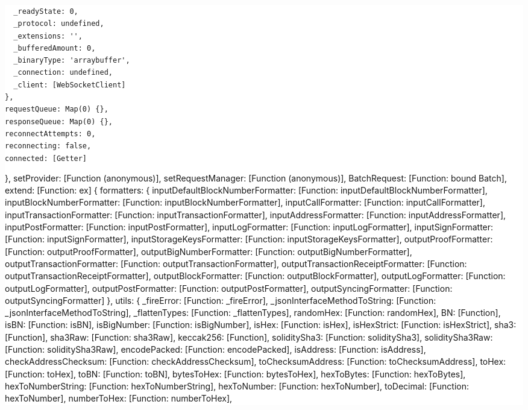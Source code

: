       _readyState: 0,
      _protocol: undefined,
      _extensions: '',
      _bufferedAmount: 0,
      _binaryType: 'arraybuffer',
      _connection: undefined,
      _client: [WebSocketClient]
    },
    requestQueue: Map(0) {},
    responseQueue: Map(0) {},
    reconnectAttempts: 0,
    reconnecting: false,
    connected: [Getter]
  },
  setProvider: [Function (anonymous)],
  setRequestManager: [Function (anonymous)],
  BatchRequest: [Function: bound Batch],
  extend: [Function: ex] {
    formatters: {
      inputDefaultBlockNumberFormatter: [Function: inputDefaultBlockNumberFormatter],
      inputBlockNumberFormatter: [Function: inputBlockNumberFormatter],
      inputCallFormatter: [Function: inputCallFormatter],
      inputTransactionFormatter: [Function: inputTransactionFormatter],
      inputAddressFormatter: [Function: inputAddressFormatter],
      inputPostFormatter: [Function: inputPostFormatter],
      inputLogFormatter: [Function: inputLogFormatter],
      inputSignFormatter: [Function: inputSignFormatter],
      inputStorageKeysFormatter: [Function: inputStorageKeysFormatter],
      outputProofFormatter: [Function: outputProofFormatter],
      outputBigNumberFormatter: [Function: outputBigNumberFormatter],
      outputTransactionFormatter: [Function: outputTransactionFormatter],
      outputTransactionReceiptFormatter: [Function: outputTransactionReceiptFormatter],
      outputBlockFormatter: [Function: outputBlockFormatter],
      outputLogFormatter: [Function: outputLogFormatter],
      outputPostFormatter: [Function: outputPostFormatter],
      outputSyncingFormatter: [Function: outputSyncingFormatter]
    },
    utils: {
      _fireError: [Function: _fireError],
      _jsonInterfaceMethodToString: [Function: _jsonInterfaceMethodToString],
      _flattenTypes: [Function: _flattenTypes],
      randomHex: [Function: randomHex],
      BN: [Function],
      isBN: [Function: isBN],
      isBigNumber: [Function: isBigNumber],
      isHex: [Function: isHex],
      isHexStrict: [Function: isHexStrict],
      sha3: [Function],
      sha3Raw: [Function: sha3Raw],
      keccak256: [Function],
      soliditySha3: [Function: soliditySha3],
      soliditySha3Raw: [Function: soliditySha3Raw],
      encodePacked: [Function: encodePacked],
      isAddress: [Function: isAddress],
      checkAddressChecksum: [Function: checkAddressChecksum],
      toChecksumAddress: [Function: toChecksumAddress],
      toHex: [Function: toHex],
      toBN: [Function: toBN],
      bytesToHex: [Function: bytesToHex],
      hexToBytes: [Function: hexToBytes],
      hexToNumberString: [Function: hexToNumberString],
      hexToNumber: [Function: hexToNumber],
      toDecimal: [Function: hexToNumber],
      numberToHex: [Function: numberToHex],